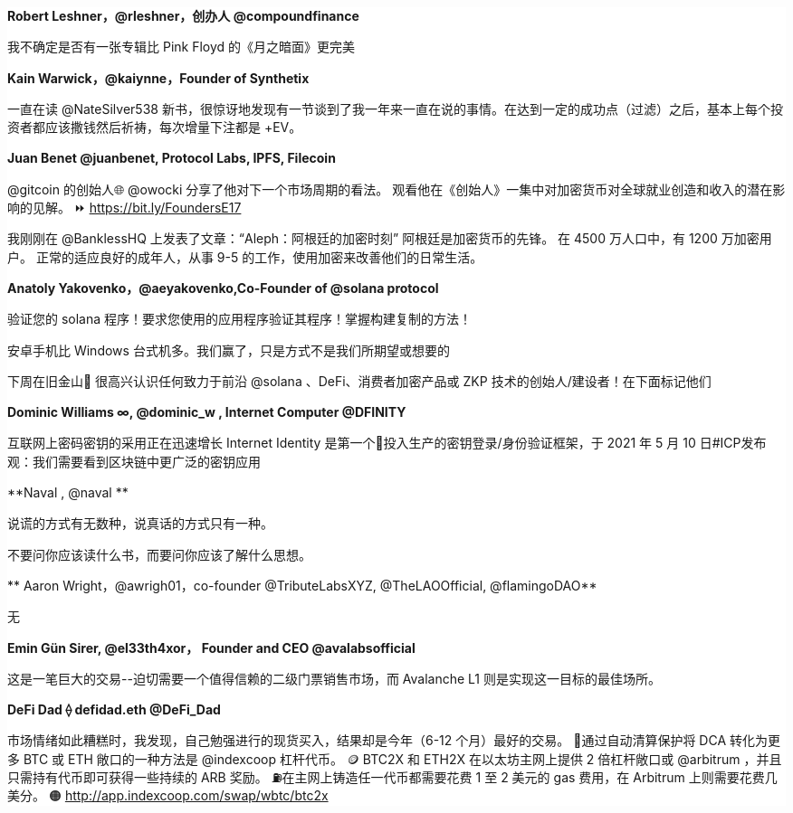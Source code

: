 **Robert Leshner，@rleshner，创办人 @compoundfinance**

我不确定是否有一张专辑比 Pink Floyd 的《月之暗面》更完美

**Kain Warwick，@kaiynne，Founder of Synthetix**

一直在读
@NateSilver538
新书，很惊讶地发现有一节谈到了我一年来一直在说的事情。在达到一定的成功点（过滤）之后，基本上每个投资者都应该撒钱然后祈祷，每次增量下注都是 +EV。

**Juan Benet @juanbenet, Protocol Labs, IPFS, Filecoin**

@gitcoin
的创始人🌐 
@owocki
分享了他对下一个市场周期的看法。
观看他在《创始人》一集中对加密货币对全球就业创造和收入的潜在影响的见解。 ⏩ https://bit.ly/FoundersE17

我刚刚在
@BanklessHQ
上发表了文章：“Aleph：阿根廷的加密时刻”
阿根廷是加密货币的先锋。
在 4500 万人口中，有 1200 万加密用户。
正常的适应良好的成年人，从事 9-5 的工作，使用加密来改善他们的日常生活。

**Anatoly Yakovenko，@aeyakovenko,Co-Founder of @solana protocol**

验证您的 solana 程序！要求您使用的应用程序验证其程序！掌握构建复制的方法！

安卓手机比 Windows 台式机多。我们赢了，只是方式不是我们所期望或想要的

下周在旧金山🌉
很高兴认识任何致力于前沿
@solana
 、DeFi、消费者加密产品或 ZKP 技术的创始人/建设者！在下面标记他们

**Dominic Williams ∞, @dominic_w , Internet Computer @DFINITY**

互联网上密码密钥的采用正在迅速增长
Internet Identity 是第一个🥇投入生产的密钥登录/身份验证框架，于 2021 年 5 月 10 日#ICP发布
观：我们需要看到区块链中更广泛的密钥应用

**Naval , @naval **

说谎的方式有无数种，说真话的方式只有一种。

不要问你应该读什么书，而要问你应该了解什么思想。

** Aaron Wright，@awrigh01，co-founder @TributeLabsXYZ, @TheLAOOfficial, @flamingoDAO**

无

**Emin Gün Sirer, @el33th4xor， Founder and CEO @avalabsofficial**

这是一笔巨大的交易--迫切需要一个值得信赖的二级门票销售市场，而 Avalanche L1 则是实现这一目标的最佳场所。

**DeFi Dad ⟠ defidad.eth @DeFi_Dad**

市场情绪如此糟糕时，我发现，自己勉强进行的现货买入，结果却是今年（6-12 个月）最好的交易。
🦉通过自动清算保护将 DCA 转化为更多 BTC 或 ETH 敞口的一种方法是
@indexcoop
杠杆代币。
🪙 BTC2X 和 ETH2X 在以太坊主网上提供 2 倍杠杆敞口或
@arbitrum
 ，并且只需持有代币即可获得一些持续的 ARB 奖励。
⛽️在主网上铸造任一代币都需要花费 1 至 2 美元的 gas 费用，在 Arbitrum 上则需要花费几美分。
🟠 http://app.indexcoop.com/swap/wbtc/btc2x
